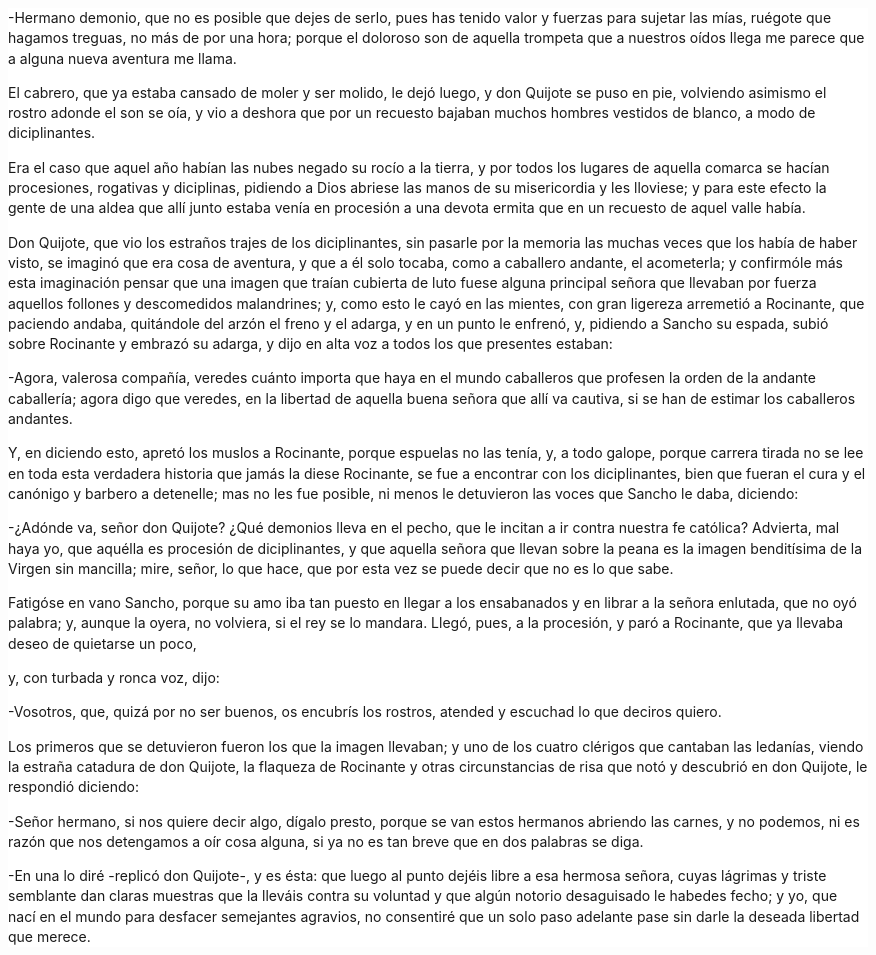 -Hermano demonio, que no es posible que dejes de serlo, pues has tenido valor y fuerzas para sujetar las mías, ruégote que hagamos treguas, no más de por una hora; porque el doloroso son de aquella trompeta que a nuestros oídos llega me parece que a alguna nueva aventura me llama.

El cabrero, que ya estaba cansado de moler y ser molido, le dejó luego, y don Quijote se puso en pie, volviendo asimismo el rostro adonde el son se oía, y vio a deshora que por un recuesto bajaban muchos hombres vestidos de blanco, a modo de diciplinantes.

Era el caso que aquel año habían las nubes negado su rocío a la tierra, y por todos los lugares de aquella comarca se hacían procesiones, rogativas y diciplinas, pidiendo a Dios abriese las manos de su misericordia y les lloviese; y para este efecto la gente de una aldea que allí junto estaba venía en procesión a una devota ermita que en un recuesto de aquel valle había.

Don Quijote, que vio los estraños trajes de los diciplinantes, sin pasarle por la memoria las muchas veces que los había de haber visto, se imaginó que era cosa de aventura, y que a él solo tocaba, como a caballero andante, el acometerla; y confirmóle más esta imaginación pensar que una imagen que traían cubierta de luto fuese alguna principal señora que llevaban por fuerza aquellos follones y descomedidos malandrines; y, como esto le cayó en las mientes, con gran ligereza arremetió a Rocinante, que paciendo andaba, quitándole del arzón el freno y el adarga, y en un punto le enfrenó, y, pidiendo a Sancho su espada, subió sobre Rocinante y embrazó su adarga, y dijo en alta voz a todos los que presentes estaban:

-Agora, valerosa compañía, veredes cuánto importa que haya en el mundo caballeros que profesen la orden de la andante caballería; agora digo que veredes, en la libertad de aquella buena señora que allí va cautiva, si se han de estimar los caballeros andantes.

Y, en diciendo esto, apretó los muslos a Rocinante, porque espuelas no las tenía, y, a todo galope, porque carrera tirada no se lee en toda esta verdadera historia que jamás la diese Rocinante, se fue a encontrar con los diciplinantes, bien que fueran el cura y el canónigo y barbero a detenelle; mas no les fue posible, ni menos le detuvieron las voces que Sancho le daba, diciendo:

-¿Adónde va, señor don Quijote? ¿Qué demonios lleva en el pecho, que le incitan a ir contra nuestra fe católica? Advierta, mal haya yo, que aquélla es procesión de diciplinantes, y que aquella señora que llevan sobre la peana es la imagen benditísima de la Virgen sin mancilla; mire, señor, lo que hace, que por esta vez se puede decir que no es lo que sabe.

Fatigóse en vano Sancho, porque su amo iba tan puesto en llegar a los ensabanados y en librar a la señora enlutada, que no oyó palabra; y, aunque la oyera, no volviera, si el rey se lo mandara. Llegó, pues, a la procesión, y paró a Rocinante, que ya llevaba deseo de quietarse un poco,

y, con turbada y ronca voz, dijo:

-Vosotros, que, quizá por no ser buenos, os encubrís los rostros, atended y escuchad lo que deciros quiero.

Los primeros que se detuvieron fueron los que la imagen llevaban; y uno de los cuatro clérigos que cantaban las ledanías, viendo la estraña catadura de don Quijote, la flaqueza de Rocinante y otras circunstancias de risa que notó y descubrió en don Quijote, le respondió diciendo:

-Señor hermano, si nos quiere decir algo, dígalo presto, porque se van estos hermanos abriendo las carnes, y no podemos, ni es razón que nos detengamos a oír cosa alguna, si ya no es tan breve que en dos palabras se diga.

-En una lo diré -replicó don Quijote-, y es ésta: que luego al punto dejéis libre a esa hermosa señora, cuyas lágrimas y triste semblante dan claras muestras que la lleváis contra su voluntad y que algún notorio desaguisado le habedes fecho; y yo, que nací en el mundo para desfacer semejantes agravios, no consentiré que un solo paso adelante pase sin darle la deseada libertad que merece.
